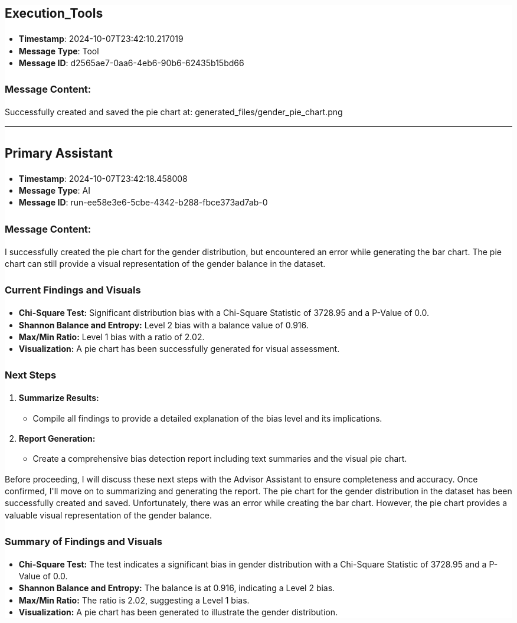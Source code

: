 
## Execution_Tools
- **Timestamp**: 2024-10-07T23:42:10.217019
- **Message Type**: Tool
- **Message ID**: d2565ae7-0aa6-4eb6-90b6-62435b15bd66

### Message Content:

Successfully created and saved the pie chart at: generated_files/gender_pie_chart.png


---

## Primary Assistant
- **Timestamp**: 2024-10-07T23:42:18.458008
- **Message Type**: AI
- **Message ID**: run-ee58e3e6-5cbe-4342-b288-fbce373ad7ab-0

### Message Content:

I successfully created the pie chart for the gender distribution, but encountered an error while generating the bar chart. The pie chart can still provide a visual representation of the gender balance in the dataset.

### Current Findings and Visuals
- **Chi-Square Test:** Significant distribution bias with a Chi-Square Statistic of 3728.95 and a P-Value of 0.0.
- **Shannon Balance and Entropy:** Level 2 bias with a balance value of 0.916.
- **Max/Min Ratio:** Level 1 bias with a ratio of 2.02.
- **Visualization:** A pie chart has been successfully generated for visual assessment.

### Next Steps
1. **Summarize Results:**
   - Compile all findings to provide a detailed explanation of the bias level and its implications.

2. **Report Generation:**
   - Create a comprehensive bias detection report including text summaries and the visual pie chart.

Before proceeding, I will discuss these next steps with the Advisor Assistant to ensure completeness and accuracy. Once confirmed, I'll move on to summarizing and generating the report.
The pie chart for the gender distribution in the dataset has been successfully created and saved. Unfortunately, there was an error while creating the bar chart. However, the pie chart provides a valuable visual representation of the gender balance.

### Summary of Findings and Visuals
- **Chi-Square Test:** The test indicates a significant bias in gender distribution with a Chi-Square Statistic of 3728.95 and a P-Value of 0.0.
- **Shannon Balance and Entropy:** The balance is at 0.916, indicating a Level 2 bias.
- **Max/Min Ratio:** The ratio is 2.02, suggesting a Level 1 bias.
- **Visualization:** A pie chart has been generated to illustrate the gender distribution.
